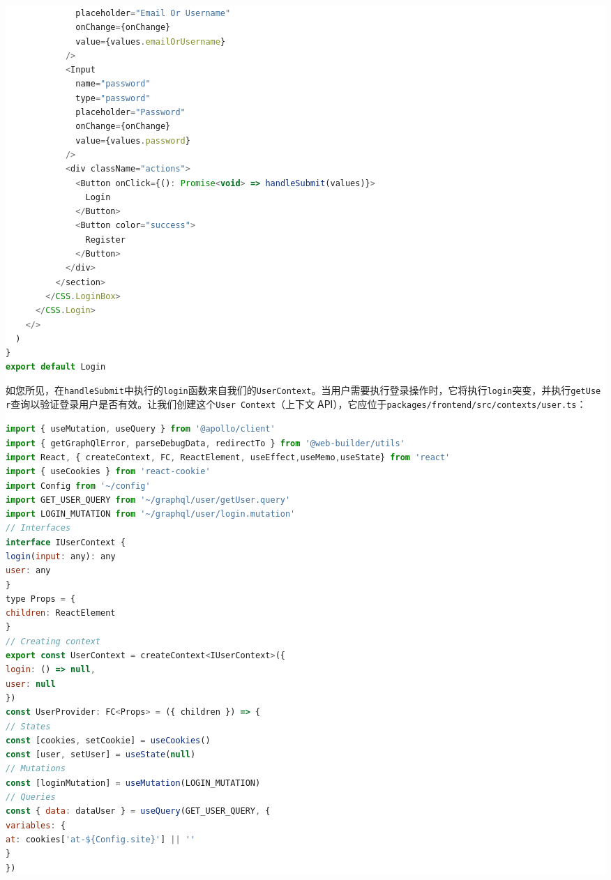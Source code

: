 ```js
              placeholder="Email Or Username"
              onChange={onChange}
              value={values.emailOrUsername}
            />
            <Input 
              name="password"
              type="password"
              placeholder="Password"
              onChange={onChange}
              value={values.password}
            />
            <div className="actions">
              <Button onClick={(): Promise<void> => handleSubmit(values)}>
                Login
              </Button>
              <Button color="success">
                Register
              </Button>
            </div>
          </section>
        </CSS.LoginBox>
      </CSS.Login>
    </>
  )
}
export default Login 
```

如您所见，在`handleSubmit`中执行的`login`函数来自我们的`UserContext`。当用户需要执行登录操作时，它将执行`login`突变，并执行`getUser`查询以验证登录用户是否有效。让我们创建这个`User Context`（上下文 API），它应位于`packages/frontend/src/contexts/user.ts`：

```js
import { useMutation, useQuery } from '@apollo/client'
import { getGraphQlError, parseDebugData, redirectTo } from '@web-builder/utils'
import React, { createContext, FC, ReactElement, useEffect,useMemo,useState} from 'react'
import { useCookies } from 'react-cookie'
import Config from '~/config'
import GET_USER_QUERY from '~/graphql/user/getUser.query'
import LOGIN_MUTATION from '~/graphql/user/login.mutation'
// Interfaces
interface IUserContext {
login(input: any): any
user: any
}
type Props = {
children: ReactElement
}
// Creating context
export const UserContext = createContext<IUserContext>({
login: () => null,
user: null
})
const UserProvider: FC<Props> = ({ children }) => {
// States
const [cookies, setCookie] = useCookies()
const [user, setUser] = useState(null)
// Mutations
const [loginMutation] = useMutation(LOGIN_MUTATION)
// Queries
const { data: dataUser } = useQuery(GET_USER_QUERY, {
variables: {
at: cookies['at-${Config.site}'] || ''
}
})
```